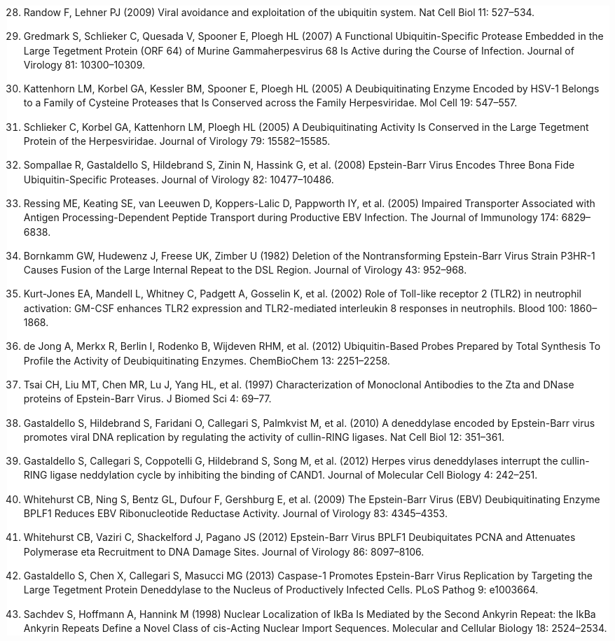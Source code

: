 28. Randow F, Lehner PJ (2009) Viral avoidance and exploitation of the ubiquitin system. Nat Cell Biol 11: 527–534.

29. Gredmark S, Schlieker C, Quesada V, Spooner E, Ploegh HL (2007) A Functional Ubiquitin-Specific Protease Embedded in the Large Tegetment Protein (ORF 64) of Murine Gammaherpesvirus 68 Is Active during the Course of Infection. Journal of Virology 81: 10300–10309.

30. Kattenhorn LM, Korbel GA, Kessler BM, Spooner E, Ploegh HL (2005) A Deubiquitinating Enzyme Encoded by HSV-1 Belongs to a Family of Cysteine Proteases that Is Conserved across the Family Herpesviridae. Mol Cell 19: 547–557.

31. Schlieker C, Korbel GA, Kattenhorn LM, Ploegh HL (2005) A Deubiquitinating Activity Is Conserved in the Large Tegetment Protein of the Herpesviridae. Journal of Virology 79: 15582–15585.

32. Sompallae R, Gastaldello S, Hildebrand S, Zinin N, Hassink G, et al. (2008) Epstein-Barr Virus Encodes Three Bona Fide Ubiquitin-Specific Proteases. Journal of Virology 82: 10477–10486.

33. Ressing ME, Keating SE, van Leeuwen D, Koppers-Lalic D, Pappworth IY, et al. (2005) Impaired Transporter Associated with Antigen Processing-Dependent Peptide Transport during Productive EBV Infection. The Journal of Immunology 174: 6829–6838.

34. Bornkamm GW, Hudewenz J, Freese UK, Zimber U (1982) Deletion of the Nontransforming Epstein-Barr Virus Strain P3HR-1 Causes Fusion of the Large Internal Repeat to the DSL Region. Journal of Virology 43: 952–968.

35. Kurt-Jones EA, Mandell L, Whitney C, Padgett A, Gosselin K, et al. (2002) Role of Toll-like receptor 2 (TLR2) in neutrophil activation: GM-CSF enhances TLR2 expression and TLR2-mediated interleukin 8 responses in neutrophils. Blood 100: 1860–1868.

36. de Jong A, Merkx R, Berlin I, Rodenko B, Wijdeven RHM, et al. (2012) Ubiquitin-Based Probes Prepared by Total Synthesis To Profile the Activity of Deubiquitinating Enzymes. ChemBioChem 13: 2251–2258.

37. Tsai CH, Liu MT, Chen MR, Lu J, Yang HL, et al. (1997) Characterization of Monoclonal Antibodies to the Zta and DNase proteins of Epstein-Barr Virus. J Biomed Sci 4: 69–77.


38. Gastaldello S, Hildebrand S, Faridani O, Callegari S, Palmkvist M, et al. (2010) A deneddylase encoded by Epstein-Barr virus promotes viral DNA replication by regulating the activity of cullin-RING ligases. Nat Cell Biol 12: 351–361.

39. Gastaldello S, Callegari S, Coppotelli G, Hildebrand S, Song M, et al. (2012) Herpes virus deneddylases interrupt the cullin-RING ligase neddylation cycle by inhibiting the binding of CAND1. Journal of Molecular Cell Biology 4: 242–251.

40. Whitehurst CB, Ning S, Bentz GL, Dufour F, Gershburg E, et al. (2009) The Epstein-Barr Virus (EBV) Deubiquitinating Enzyme BPLF1 Reduces EBV Ribonucleotide Reductase Activity. Journal of Virology 83: 4345–4353.

41. Whitehurst CB, Vaziri C, Shackelford J, Pagano JS (2012) Epstein-Barr Virus BPLF1 Deubiquitates PCNA and Attenuates Polymerase eta Recruitment to DNA Damage Sites. Journal of Virology 86: 8097–8106.

42. Gastaldello S, Chen X, Callegari S, Masucci MG (2013) Caspase-1 Promotes Epstein-Barr Virus Replication by Targeting the Large Tegetment Protein Deneddylase to the Nucleus of Productively Infected Cells. PLoS Pathog 9: e1003664.

43. Sachdev S, Hoffmann A, Hannink M (1998) Nuclear Localization of IkBa Is Mediated by the Second Ankyrin Repeat: the IkBa Ankyrin Repeats Define a Novel Class of cis-Acting Nuclear Import Sequences. Molecular and Cellular Biology 18: 2524–2534.
